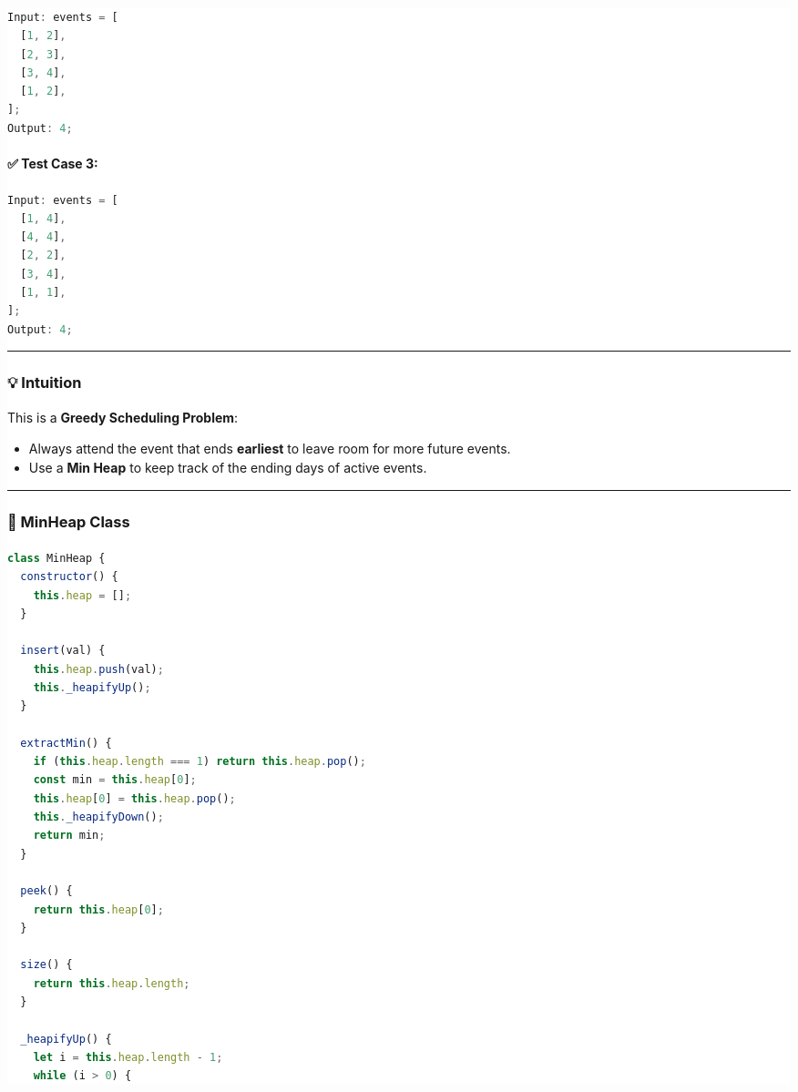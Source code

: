```js
Input: events = [
  [1, 2],
  [2, 3],
  [3, 4],
  [1, 2],
];
Output: 4;
```

#### ✅ Test Case 3:

```js
Input: events = [
  [1, 4],
  [4, 4],
  [2, 2],
  [3, 4],
  [1, 1],
];
Output: 4;
```

---

### 💡 Intuition

This is a **Greedy Scheduling Problem**:

- Always attend the event that ends **earliest** to leave room for more future events.
- Use a **Min Heap** to keep track of the ending days of active events.

---

### 🧱 MinHeap Class

```js
class MinHeap {
  constructor() {
    this.heap = [];
  }

  insert(val) {
    this.heap.push(val);
    this._heapifyUp();
  }

  extractMin() {
    if (this.heap.length === 1) return this.heap.pop();
    const min = this.heap[0];
    this.heap[0] = this.heap.pop();
    this._heapifyDown();
    return min;
  }

  peek() {
    return this.heap[0];
  }

  size() {
    return this.heap.length;
  }

  _heapifyUp() {
    let i = this.heap.length - 1;
    while (i > 0) {
```